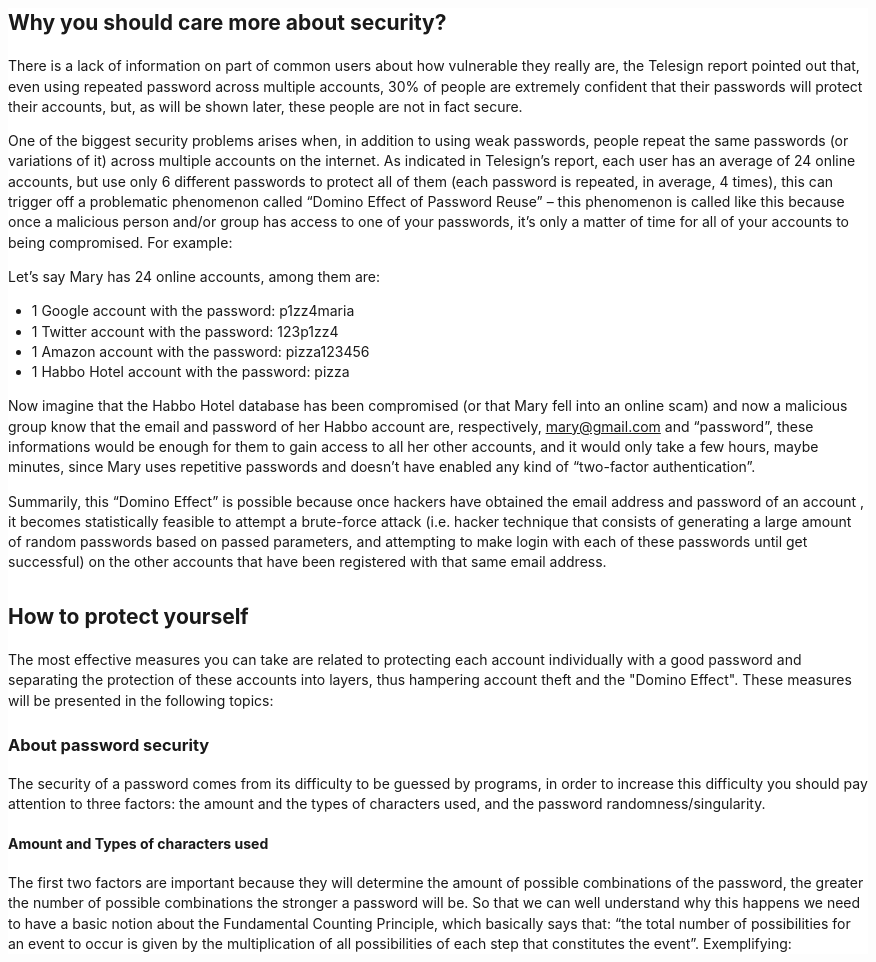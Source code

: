 ## **Why you should care more about security?**

There is a lack of information on part of common users about how vulnerable they really are, the Telesign report pointed out that, even using repeated password across multiple accounts, 30% of people are extremely confident that their passwords will protect their accounts, but, as will be shown later, these people are not in fact secure.

One of the biggest security problems arises when, in addition to using weak passwords, people repeat the same passwords (or variations of it) across multiple accounts on the internet. As indicated in Telesign’s report, each user has an average of 24 online accounts, but use only 6 different passwords to protect all of them (each password is repeated, in average, 4 times), this can trigger off a problematic phenomenon called “Domino Effect of Password Reuse” – this phenomenon is called like this because once a malicious person and/or group has access to one of your passwords, it’s only a matter of time for all of your accounts to being compromised. For example:

Let’s say Mary has 24 online accounts, among them are:

- 1 Google account with the password: p1zz4maria
- 1 Twitter account with the password: 123p1zz4
- 1 Amazon account with the password: pizza123456
- 1 Habbo Hotel account with the password: pizza

Now imagine that the Habbo Hotel database has been compromised (or that Mary fell into an online scam) and now a malicious group know that the email and password of her Habbo account are, respectively, mary@gmail.com and “password”, these informations would be enough for them to gain access to all her other accounts, and it would only take a few hours, maybe minutes, since Mary uses repetitive passwords and doesn’t have enabled any kind of “two-factor authentication”.

Summarily, this “Domino Effect” is possible because once hackers have obtained the email address and password of an account , it becomes statistically feasible to attempt a brute-force attack (i.e. hacker technique that consists of generating a large amount of random passwords based on passed parameters, and attempting to make login with each of these passwords until get successful) on the other accounts that have been registered with that same email address.

## **How to protect yourself**

The most effective measures you can take are related to protecting each account individually with a good password and separating the protection of these accounts into layers, thus hampering account theft and the "Domino Effect". These measures will be presented in the following topics:

### **About password security**

The security of a password comes from its difficulty to be guessed by programs, in order to increase this difficulty you should pay attention to three factors: the amount and the types of characters used, and the password randomness/singularity.

#### **Amount and Types of characters used**

The first two factors are important because they will determine the amount of possible combinations of the password, the greater the number of possible combinations the stronger a password will be. So that we can well understand why this happens we need to have a basic notion about the Fundamental Counting Principle, which basically says that: “the total number of possibilities for an event to occur is given by the multiplication of all possibilities of each step that constitutes the event”. Exemplifying:
